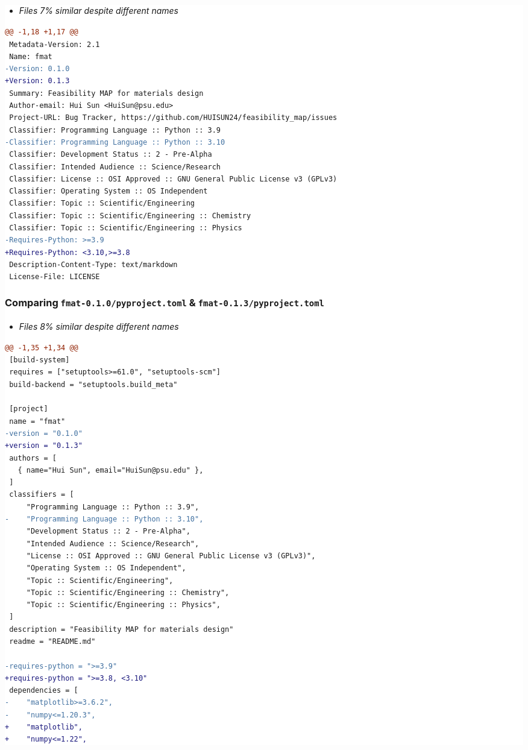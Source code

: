  * *Files 7% similar despite different names*

```diff
@@ -1,18 +1,17 @@
 Metadata-Version: 2.1
 Name: fmat
-Version: 0.1.0
+Version: 0.1.3
 Summary: Feasibility MAP for materials design
 Author-email: Hui Sun <HuiSun@psu.edu>
 Project-URL: Bug Tracker, https://github.com/HUISUN24/feasibility_map/issues
 Classifier: Programming Language :: Python :: 3.9
-Classifier: Programming Language :: Python :: 3.10
 Classifier: Development Status :: 2 - Pre-Alpha
 Classifier: Intended Audience :: Science/Research
 Classifier: License :: OSI Approved :: GNU General Public License v3 (GPLv3)
 Classifier: Operating System :: OS Independent
 Classifier: Topic :: Scientific/Engineering
 Classifier: Topic :: Scientific/Engineering :: Chemistry
 Classifier: Topic :: Scientific/Engineering :: Physics
-Requires-Python: >=3.9
+Requires-Python: <3.10,>=3.8
 Description-Content-Type: text/markdown
 License-File: LICENSE
```

### Comparing `fmat-0.1.0/pyproject.toml` & `fmat-0.1.3/pyproject.toml`

 * *Files 8% similar despite different names*

```diff
@@ -1,35 +1,34 @@
 [build-system]
 requires = ["setuptools>=61.0", "setuptools-scm"]
 build-backend = "setuptools.build_meta"
 
 [project]
 name = "fmat"
-version = "0.1.0"
+version = "0.1.3"
 authors = [
   { name="Hui Sun", email="HuiSun@psu.edu" },
 ]
 classifiers = [
     "Programming Language :: Python :: 3.9",
-    "Programming Language :: Python :: 3.10",
     "Development Status :: 2 - Pre-Alpha",
     "Intended Audience :: Science/Research",
     "License :: OSI Approved :: GNU General Public License v3 (GPLv3)",
     "Operating System :: OS Independent",
     "Topic :: Scientific/Engineering",
     "Topic :: Scientific/Engineering :: Chemistry",
     "Topic :: Scientific/Engineering :: Physics",
 ]
 description = "Feasibility MAP for materials design"
 readme = "README.md"
 
-requires-python = ">=3.9"
+requires-python = ">=3.8, <3.10"
 dependencies = [
-    "matplotlib>=3.6.2",
-    "numpy<=1.20.3",
+    "matplotlib",
+    "numpy<=1.22",
```